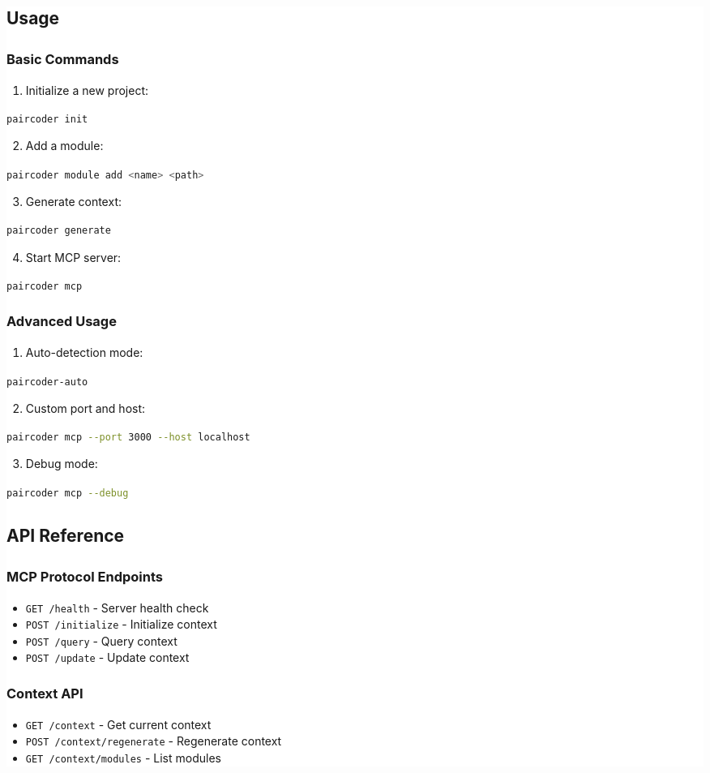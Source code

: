 ## Usage

### Basic Commands

1. Initialize a new project:
```bash
paircoder init
```

2. Add a module:
```bash
paircoder module add <name> <path>
```

3. Generate context:
```bash
paircoder generate
```

4. Start MCP server:
```bash
paircoder mcp
```

### Advanced Usage

1. Auto-detection mode:
```bash
paircoder-auto
```

2. Custom port and host:
```bash
paircoder mcp --port 3000 --host localhost
```

3. Debug mode:
```bash
paircoder mcp --debug
```

## API Reference

### MCP Protocol Endpoints

- `GET /health` - Server health check
- `POST /initialize` - Initialize context
- `POST /query` - Query context
- `POST /update` - Update context

### Context API

- `GET /context` - Get current context
- `POST /context/regenerate` - Regenerate context
- `GET /context/modules` - List modules
